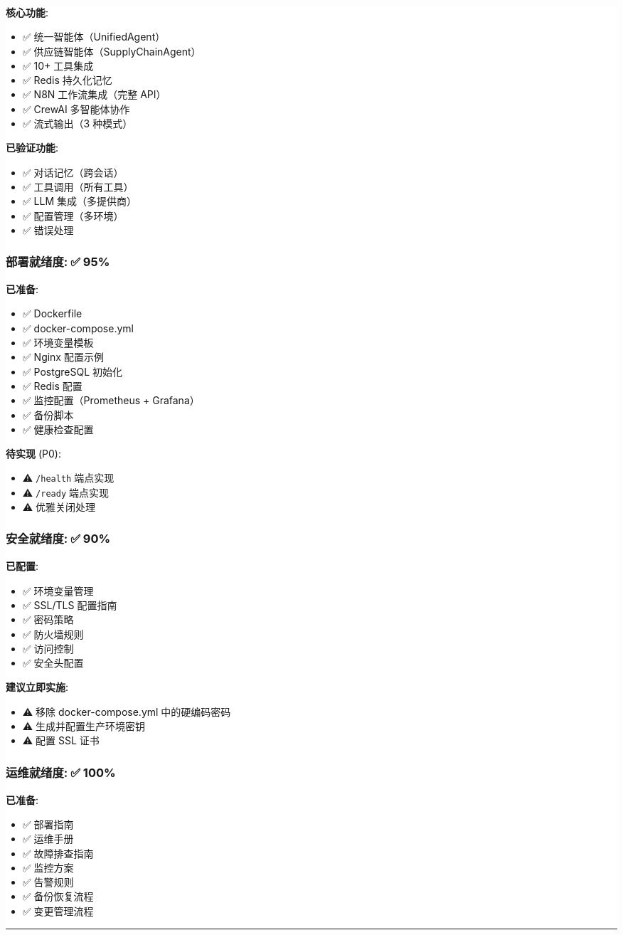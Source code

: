 **核心功能**:
- ✅ 统一智能体（UnifiedAgent）
- ✅ 供应链智能体（SupplyChainAgent）
- ✅ 10+ 工具集成
- ✅ Redis 持久化记忆
- ✅ N8N 工作流集成（完整 API）
- ✅ CrewAI 多智能体协作
- ✅ 流式输出（3 种模式）

**已验证功能**:
- ✅ 对话记忆（跨会话）
- ✅ 工具调用（所有工具）
- ✅ LLM 集成（多提供商）
- ✅ 配置管理（多环境）
- ✅ 错误处理

### 部署就绪度: ✅ 95%

**已准备**:
- ✅ Dockerfile
- ✅ docker-compose.yml
- ✅ 环境变量模板
- ✅ Nginx 配置示例
- ✅ PostgreSQL 初始化
- ✅ Redis 配置
- ✅ 监控配置（Prometheus + Grafana）
- ✅ 备份脚本
- ✅ 健康检查配置

**待实现** (P0):
- ⚠️ `/health` 端点实现
- ⚠️ `/ready` 端点实现
- ⚠️ 优雅关闭处理

### 安全就绪度: ✅ 90%

**已配置**:
- ✅ 环境变量管理
- ✅ SSL/TLS 配置指南
- ✅ 密码策略
- ✅ 防火墙规则
- ✅ 访问控制
- ✅ 安全头配置

**建议立即实施**:
- ⚠️ 移除 docker-compose.yml 中的硬编码密码
- ⚠️ 生成并配置生产环境密钥
- ⚠️ 配置 SSL 证书

### 运维就绪度: ✅ 100%

**已准备**:
- ✅ 部署指南
- ✅ 运维手册
- ✅ 故障排查指南
- ✅ 监控方案
- ✅ 告警规则
- ✅ 备份恢复流程
- ✅ 变更管理流程

---